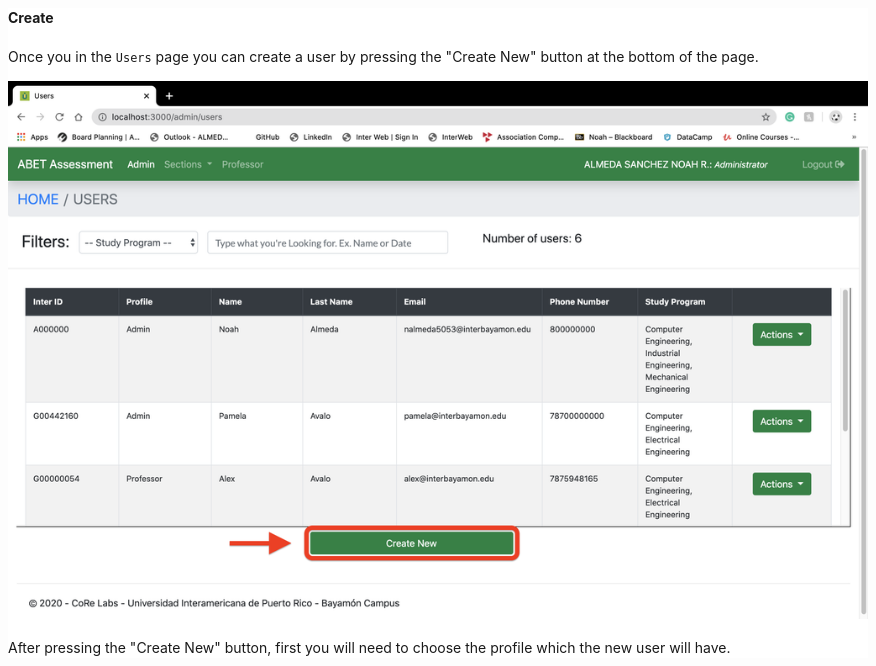 
#### Create

Once you in the `Users` page you can create a user by pressing the "Create New" button at the bottom of the page.

![Alt Text](/Screenshots/3%20Users/1%20Create/usr_create_btn.png)

After pressing the "Create New" button, first you will need to choose the profile which the new user will have. 
